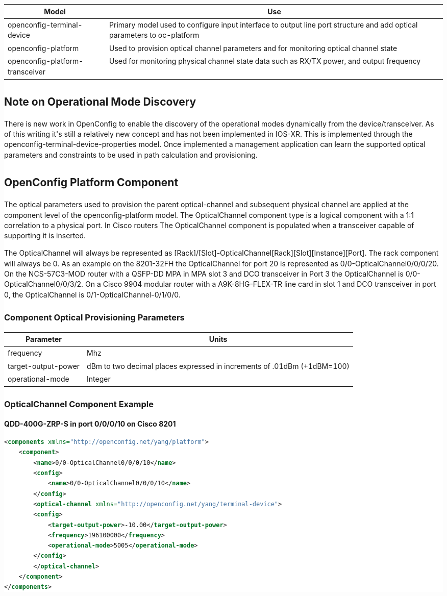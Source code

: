 |Model|Use|
|--------|----| 
|openconfig-terminal-device| Primary model used to configure input interface to output line port structure and add optical parameters to oc-platform|    
|openconfig-platform|Used to provision optical channel parameters and for monitoring optical channel state|    
|openconfig-platform-transceiver|Used for monitoring physical channel state data such as RX/TX power, and output frequency|  

## Note on Operational Mode Discovery 
There is new work in OpenConfig to enable the discovery of the operational modes 
dynamically from the device/transceiver. As of this writing it's still a relatively 
new concept and has not been implemented in IOS-XR. This is implemented through 
the openconfig-terminal-device-properties model. Once implemented a management 
application can learn the supported optical parameters and constraints to be 
used in path calculation and provisioning.   

## OpenConfig Platform Component 
The optical parameters used to provision the parent optical-channel and
subsequent physical channel are applied at the component level of the
openconfig-platform model. The OpticalChannel component type is a logical
component with a 1:1 correlation to a physical port. In Cisco routers The
OpticalChannel component is populated when a transceiver capable of supporting
it is inserted. 

The OpticalChannel will always be represented as
[Rack]/[Slot]-OpticalChannel[Rack][Slot][Instance][Port].  The rack component
will always be 0.  As an example on the 8201-32FH the OpticalChannel for port 20
is represented as 0/0-OpticalChannel0/0/0/20. On the NCS-57C3-MOD router with a
QSFP-DD MPA in MPA slot 3 and DCO transceiver in Port 3 the OpticalChannel is
0/0-OpticalChannel0/0/3/2. On a Cisco 9904 modular router with a A9K-8HG-FLEX-TR
line card in slot 1 and DCO transceiver in port 0, the OpticalChannel is
0/1-OpticalChannel-0/1/0/0.  

### Component Optical Provisioning Parameters  
|Parameter|Units|
|--------|----|
|frequency|Mhz | 
|target-output-power| dBm to two decimal places expressed in increments of .01dBm (+1dBM=100) | 
|operational-mode|Integer|

### OpticalChannel Component Example 

**QDD-400G-ZRP-S in port 0/0/0/10 on Cisco 8201**

```xml
<components xmlns="http://openconfig.net/yang/platform">
    <component>
        <name>0/0-OpticalChannel0/0/0/10</name>
        <config>
            <name>0/0-OpticalChannel0/0/0/10</name>
        </config>
        <optical-channel xmlns="http://openconfig.net/yang/terminal-device">
        <config>
            <target-output-power>-10.00</target-output-power>
            <frequency>196100000</frequency>
            <operational-mode>5005</operational-mode>
        </config>
        </optical-channel> 
    </component>
</components>
```
